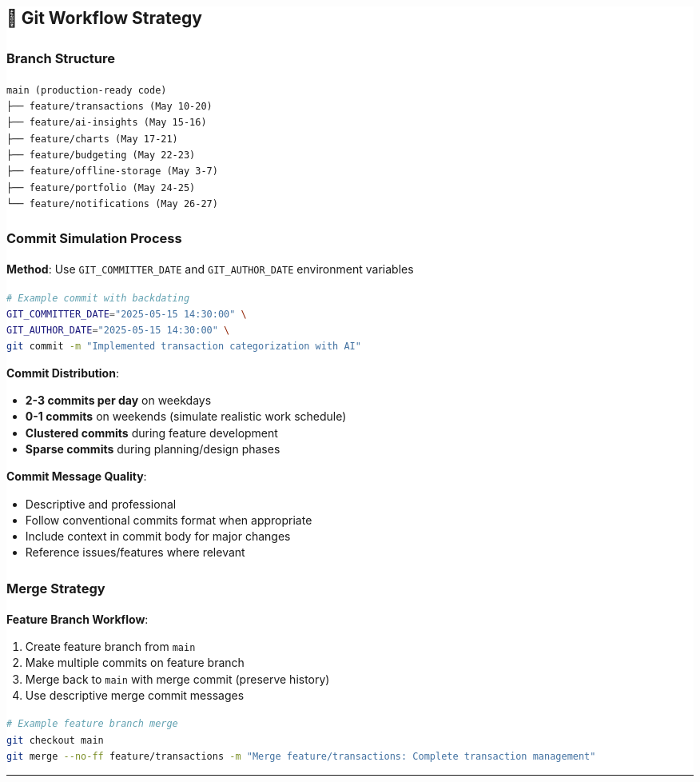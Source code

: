 
## 🌿 Git Workflow Strategy

### Branch Structure

```
main (production-ready code)
├── feature/transactions (May 10-20)
├── feature/ai-insights (May 15-16)
├── feature/charts (May 17-21)
├── feature/budgeting (May 22-23)
├── feature/offline-storage (May 3-7)
├── feature/portfolio (May 24-25)
└── feature/notifications (May 26-27)
```

### Commit Simulation Process

**Method**: Use `GIT_COMMITTER_DATE` and `GIT_AUTHOR_DATE` environment variables

```bash
# Example commit with backdating
GIT_COMMITTER_DATE="2025-05-15 14:30:00" \
GIT_AUTHOR_DATE="2025-05-15 14:30:00" \
git commit -m "Implemented transaction categorization with AI"
```

**Commit Distribution**:
- **2-3 commits per day** on weekdays
- **0-1 commits** on weekends (simulate realistic work schedule)
- **Clustered commits** during feature development
- **Sparse commits** during planning/design phases

**Commit Message Quality**:
- Descriptive and professional
- Follow conventional commits format when appropriate
- Include context in commit body for major changes
- Reference issues/features where relevant

### Merge Strategy

**Feature Branch Workflow**:
1. Create feature branch from `main`
2. Make multiple commits on feature branch
3. Merge back to `main` with merge commit (preserve history)
4. Use descriptive merge commit messages

```bash
# Example feature branch merge
git checkout main
git merge --no-ff feature/transactions -m "Merge feature/transactions: Complete transaction management"
```

---